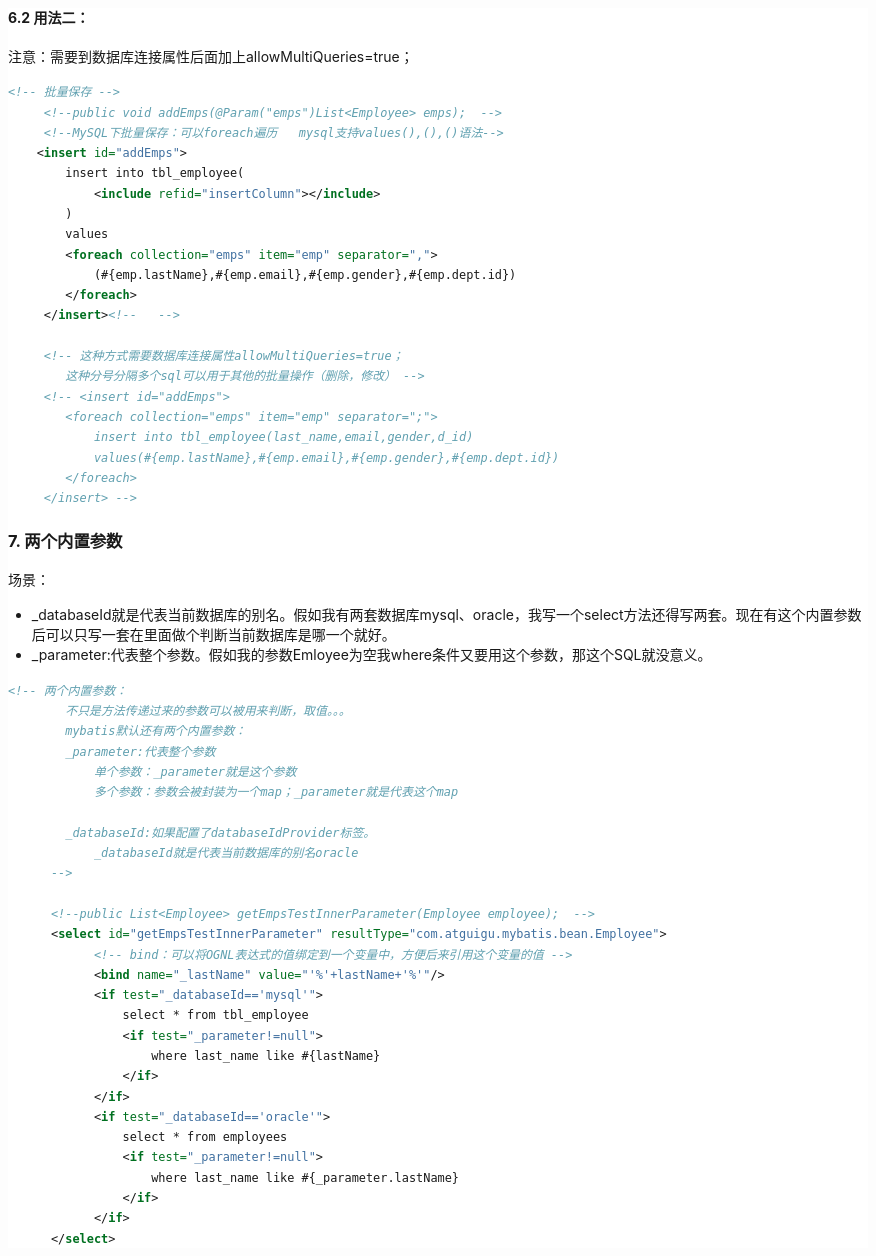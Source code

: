 #### 6.2 用法二：

注意：需要到数据库连接属性后面加上allowMultiQueries=true；

```xml
<!-- 批量保存 -->
	 <!--public void addEmps(@Param("emps")List<Employee> emps);  -->
	 <!--MySQL下批量保存：可以foreach遍历   mysql支持values(),(),()语法-->
	<insert id="addEmps">
	 	insert into tbl_employee(
	 		<include refid="insertColumn"></include>
	 	) 
		values
		<foreach collection="emps" item="emp" separator=",">
			(#{emp.lastName},#{emp.email},#{emp.gender},#{emp.dept.id})
		</foreach>
	 </insert><!--   -->
	 
	 <!-- 这种方式需要数据库连接属性allowMultiQueries=true；
	 	这种分号分隔多个sql可以用于其他的批量操作（删除，修改） -->
	 <!-- <insert id="addEmps">
	 	<foreach collection="emps" item="emp" separator=";">
	 		insert into tbl_employee(last_name,email,gender,d_id)
	 		values(#{emp.lastName},#{emp.email},#{emp.gender},#{emp.dept.id})
	 	</foreach>
	 </insert> -->
```



### 7. 两个内置参数

场景：

* _databaseId就是代表当前数据库的别名。假如我有两套数据库mysql、oracle，我写一个select方法还得写两套。现在有这个内置参数后可以只写一套在里面做个判断当前数据库是哪一个就好。
* _parameter:代表整个参数。假如我的参数Emloyee为空我where条件又要用这个参数，那这个SQL就没意义。

```xml
<!-- 两个内置参数：
	 	不只是方法传递过来的参数可以被用来判断，取值。。。
	 	mybatis默认还有两个内置参数：
	 	_parameter:代表整个参数
	 		单个参数：_parameter就是这个参数
	 		多个参数：参数会被封装为一个map；_parameter就是代表这个map
	 	
	 	_databaseId:如果配置了databaseIdProvider标签。
	 		_databaseId就是代表当前数据库的别名oracle
	  -->
	  
	  <!--public List<Employee> getEmpsTestInnerParameter(Employee employee);  -->
	  <select id="getEmpsTestInnerParameter" resultType="com.atguigu.mybatis.bean.Employee">
	  		<!-- bind：可以将OGNL表达式的值绑定到一个变量中，方便后来引用这个变量的值 -->
	  		<bind name="_lastName" value="'%'+lastName+'%'"/>
	  		<if test="_databaseId=='mysql'">
	  			select * from tbl_employee
	  			<if test="_parameter!=null">
	  				where last_name like #{lastName}
	  			</if>
	  		</if>
	  		<if test="_databaseId=='oracle'">
	  			select * from employees
	  			<if test="_parameter!=null">
	  				where last_name like #{_parameter.lastName}
	  			</if>
	  		</if>
	  </select>
```